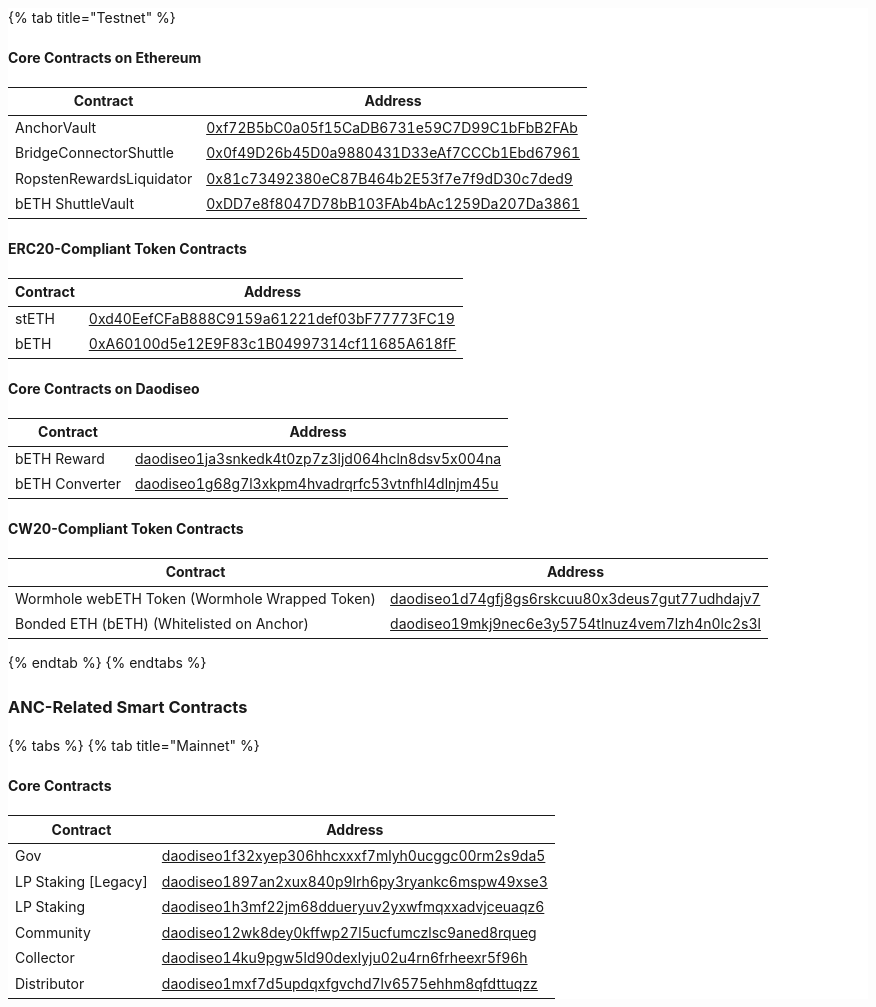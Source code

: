{% tab title="Testnet" %}
#### Core Contracts on Ethereum

| Contract                 | Address                                                                                                                       |
| ------------------------ | ----------------------------------------------------------------------------------------------------------------------------- |
| AnchorVault              | [0xf72B5bC0a05f15CaDB6731e59C7D99C1bFbB2FAb](https://ropsten.etherscan.io/address/0xf72B5bC0a05f15CaDB6731e59C7D99C1bFbB2FAb) |
| BridgeConnectorShuttle   | [0x0f49D26b45D0a9880431D33eAf7CCCb1Ebd67961](https://ropsten.etherscan.io/address/0x0f49D26b45D0a9880431D33eAf7CCCb1Ebd67961) |
| RopstenRewardsLiquidator | [0x81c73492380eC87B464b2E53f7e7f9dD30c7ded9](https://ropsten.etherscan.io/address/0x81c73492380eC87B464b2E53f7e7f9dD30c7ded9) |
| bETH ShuttleVault        | [0xDD7e8f8047D78bB103FAb4bAc1259Da207Da3861](https://ropsten.etherscan.io/address/0xDD7e8f8047D78bB103FAb4bAc1259Da207Da3861) |

#### ERC20-Compliant Token Contracts

| Contract | Address                                                                                                                     |
| -------- | --------------------------------------------------------------------------------------------------------------------------- |
| stETH    | [0xd40EefCFaB888C9159a61221def03bF77773FC19](https://ropsten.etherscan.io/token/0xd40EefCFaB888C9159a61221def03bF77773FC19) |
| bETH     | [0xA60100d5e12E9F83c1B04997314cf11685A618fF](https://ropsten.etherscan.io/token/0xA60100d5e12E9F83c1B04997314cf11685A618fF) |

#### Core Contracts on Daodiseo

| Contract       | Address                                                                                                                                 |
| -------------- | --------------------------------------------------------------------------------------------------------------------------------------- |
| bETH Reward    | [daodiseo1ja3snkedk4t0zp7z3ljd064hcln8dsv5x004na](https://finder.daodiseo.money/testnet/address/daodiseo1ja3snkedk4t0zp7z3ljd064hcln8dsv5x004na) |
| bETH Converter | [daodiseo1g68g7l3xkpm4hvadrqrfc53vtnfhl4dlnjm45u](https://finder.daodiseo.money/testnet/address/daodiseo1g68g7l3xkpm4hvadrqrfc53vtnfhl4dlnjm45u) |

#### CW20-Compliant Token Contracts

| Contract                                       | Address                                                                                                                                 |
| ---------------------------------------------- | --------------------------------------------------------------------------------------------------------------------------------------- |
| Wormhole webETH Token (Wormhole Wrapped Token) | [daodiseo1d74gfj8gs6rskcuu80x3deus7gut77udhdajv7](https://finder.daodiseo.money/testnet/address/daodiseo1d74gfj8gs6rskcuu80x3deus7gut77udhdajv7) |
| Bonded ETH (bETH) (Whitelisted on Anchor)      | [daodiseo19mkj9nec6e3y5754tlnuz4vem7lzh4n0lc2s3l](https://finder.daodiseo.money/testnet/address/daodiseo19mkj9nec6e3y5754tlnuz4vem7lzh4n0lc2s3l) |
{% endtab %}
{% endtabs %}

### ANC-Related Smart Contracts

{% tabs %}
{% tab title="Mainnet" %}
#### Core Contracts

| Contract             | Address                                                                                                                                    |
| -------------------- | ------------------------------------------------------------------------------------------------------------------------------------------ |
| Gov                  | [daodiseo1f32xyep306hhcxxxf7mlyh0ucggc00rm2s9da5](https://finder.daodiseo.money/columbus-4/address/daodiseo1f32xyep306hhcxxxf7mlyh0ucggc00rm2s9da5) |
| LP Staking \[Legacy] | [daodiseo1897an2xux840p9lrh6py3ryankc6mspw49xse3](https://finder.daodiseo.money/columbus-4/address/daodiseo1897an2xux840p9lrh6py3ryankc6mspw49xse3) |
| LP Staking           | [daodiseo1h3mf22jm68ddueryuv2yxwfmqxxadvjceuaqz6](https://finder.daodiseo.money/mainnet/address/daodiseo1h3mf22jm68ddueryuv2yxwfmqxxadvjceuaqz6)    |
| Community            | [daodiseo12wk8dey0kffwp27l5ucfumczlsc9aned8rqueg](https://finder.daodiseo.money/columbus-4/address/daodiseo12wk8dey0kffwp27l5ucfumczlsc9aned8rqueg) |
| Collector            | [daodiseo14ku9pgw5ld90dexlyju02u4rn6frheexr5f96h](https://finder.daodiseo.money/columbus-4/address/daodiseo14ku9pgw5ld90dexlyju02u4rn6frheexr5f96h) |
| Distributor          | [daodiseo1mxf7d5updqxfgvchd7lv6575ehhm8qfdttuqzz](https://finder.daodiseo.money/columbus-4/address/daodiseo1mxf7d5updqxfgvchd7lv6575ehhm8qfdttuqzz) |
